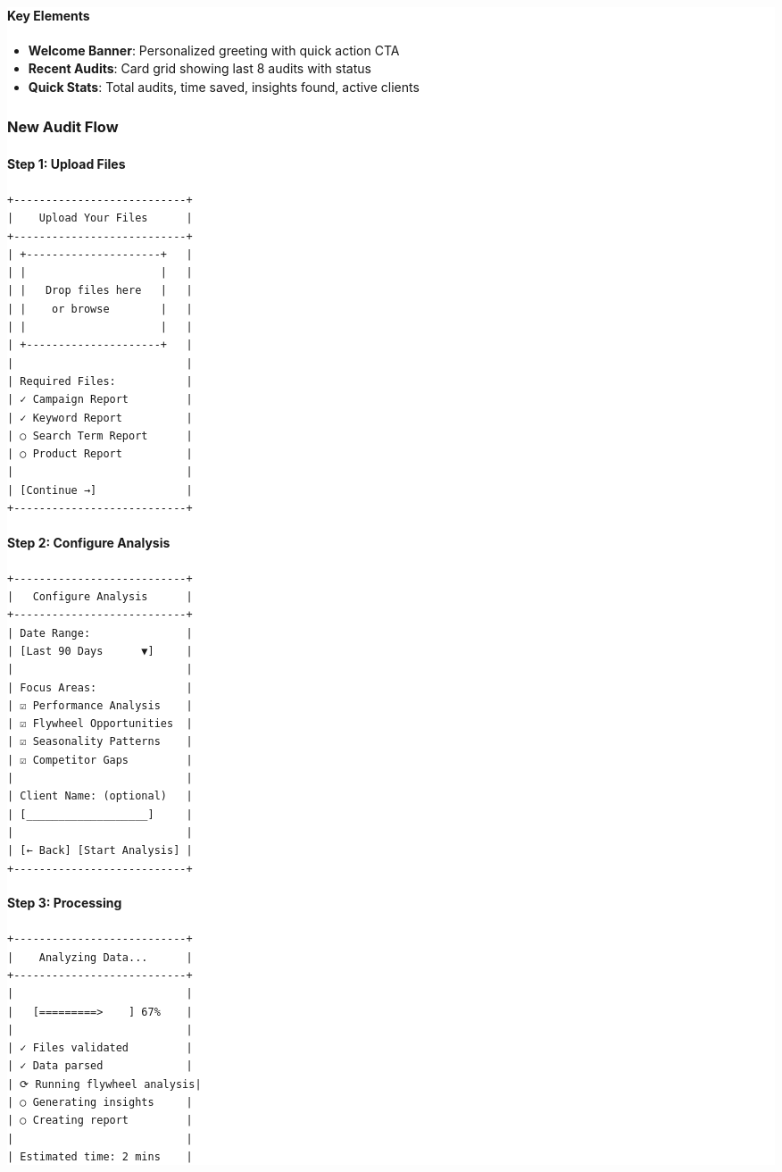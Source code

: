 #### Key Elements
- **Welcome Banner**: Personalized greeting with quick action CTA
- **Recent Audits**: Card grid showing last 8 audits with status
- **Quick Stats**: Total audits, time saved, insights found, active clients

### New Audit Flow
#### Step 1: Upload Files
```
+---------------------------+
|    Upload Your Files      |
+---------------------------+
| +---------------------+   |
| |                     |   |
| |   Drop files here   |   |
| |    or browse        |   |
| |                     |   |
| +---------------------+   |
|                           |
| Required Files:           |
| ✓ Campaign Report         |
| ✓ Keyword Report          |
| ○ Search Term Report      |
| ○ Product Report          |
|                           |
| [Continue →]              |
+---------------------------+
```

#### Step 2: Configure Analysis
```
+---------------------------+
|   Configure Analysis      |
+---------------------------+
| Date Range:               |
| [Last 90 Days      ▼]     |
|                           |
| Focus Areas:              |
| ☑ Performance Analysis    |
| ☑ Flywheel Opportunities  |
| ☑ Seasonality Patterns    |
| ☑ Competitor Gaps         |
|                           |
| Client Name: (optional)   |
| [___________________]     |
|                           |
| [← Back] [Start Analysis] |
+---------------------------+
```

#### Step 3: Processing
```
+---------------------------+
|    Analyzing Data...      |
+---------------------------+
|                           |
|   [=========>    ] 67%    |
|                           |
| ✓ Files validated         |
| ✓ Data parsed             |
| ⟳ Running flywheel analysis|
| ○ Generating insights     |
| ○ Creating report         |
|                           |
| Estimated time: 2 mins    |
```